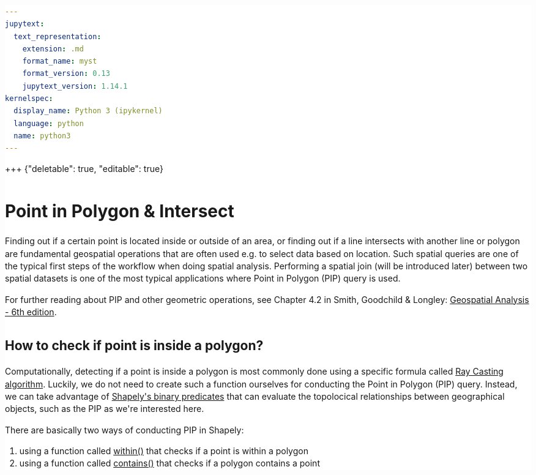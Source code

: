 ```yaml
---
jupytext:
  text_representation:
    extension: .md
    format_name: myst
    format_version: 0.13
    jupytext_version: 1.14.1
kernelspec:
  display_name: Python 3 (ipykernel)
  language: python
  name: python3
---
```


+++ {"deletable": true, "editable": true}

# Point in Polygon & Intersect

Finding out if a certain point is located inside or outside of an area,
or finding out if a line intersects with another line or polygon are
fundamental geospatial operations that are often used e.g. to select
data based on location. Such spatial queries are one of the typical
first steps of the workflow when doing spatial analysis. Performing a
spatial join (will be introduced later) between two spatial datasets is
one of the most typical applications where Point in Polygon (PIP) query
is used. 

For further reading about PIP and other geometric operations, 
see Chapter 4.2 in Smith, Goodchild & Longley: [Geospatial Analysis - 6th edition](https://www.spatialanalysisonline.com/HTML/index.html).

## How to check if point is inside a polygon?

Computationally, detecting if a point is inside a polygon is most commonly done using a specific formula called [Ray Casting algorithm](https://en.wikipedia.org/wiki/Point_in_polygon#Ray_casting_algorithm).
Luckily, we do not need to create such a function ourselves for
conducting the Point in Polygon (PIP) query. Instead, we can take
advantage of [Shapely's binary predicates](https://shapely.readthedocs.io/en/stable/manual.html#binary-predicates)
that can evaluate the topolocical relationships between geographical
objects, such as the PIP as we're interested here.

There are basically two ways of conducting PIP in Shapely:

1. using a function called
   [within()](https://shapely.readthedocs.io/en/stable/manual.html#object.within)
   that checks if a point is within a polygon
2. using a function called
   [contains()](https://shapely.readthedocs.io/en/stable/manual.html#object.contains)
   that checks if a polygon contains a point
